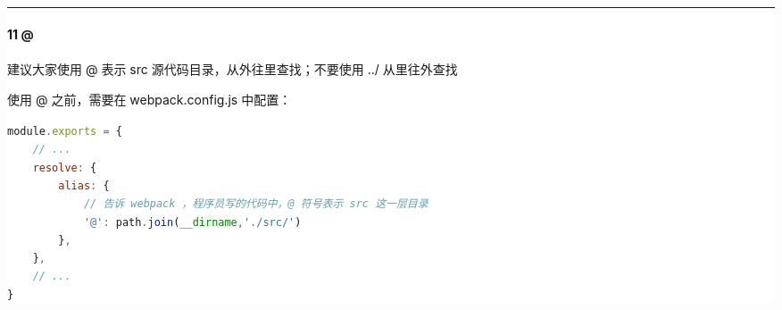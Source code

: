 ------



#### 11 @

建议大家使用 @ 表示 src 源代码目录，从外往里查找；不要使用 ../ 从里往外查找

使用 @ 之前，需要在 webpack.config.js 中配置：

```javascript
module.exports = {
    // ...
    resolve: {
        alias: {
            // 告诉 webpack ，程序员写的代码中，@ 符号表示 src 这一层目录
            '@': path.join(__dirname,'./src/')
        },
    },
    // ...
}
```

